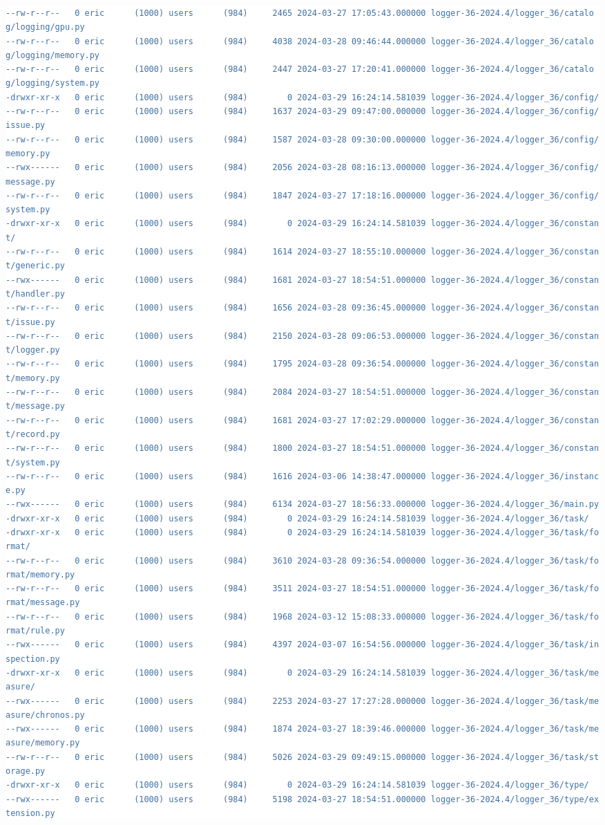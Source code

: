 ```diff
--rw-r--r--   0 eric      (1000) users      (984)     2465 2024-03-27 17:05:43.000000 logger-36-2024.4/logger_36/catalog/logging/gpu.py
--rw-r--r--   0 eric      (1000) users      (984)     4038 2024-03-28 09:46:44.000000 logger-36-2024.4/logger_36/catalog/logging/memory.py
--rw-r--r--   0 eric      (1000) users      (984)     2447 2024-03-27 17:20:41.000000 logger-36-2024.4/logger_36/catalog/logging/system.py
-drwxr-xr-x   0 eric      (1000) users      (984)        0 2024-03-29 16:24:14.581039 logger-36-2024.4/logger_36/config/
--rw-r--r--   0 eric      (1000) users      (984)     1637 2024-03-29 09:47:00.000000 logger-36-2024.4/logger_36/config/issue.py
--rw-r--r--   0 eric      (1000) users      (984)     1587 2024-03-28 09:30:00.000000 logger-36-2024.4/logger_36/config/memory.py
--rwx------   0 eric      (1000) users      (984)     2056 2024-03-28 08:16:13.000000 logger-36-2024.4/logger_36/config/message.py
--rw-r--r--   0 eric      (1000) users      (984)     1847 2024-03-27 17:18:16.000000 logger-36-2024.4/logger_36/config/system.py
-drwxr-xr-x   0 eric      (1000) users      (984)        0 2024-03-29 16:24:14.581039 logger-36-2024.4/logger_36/constant/
--rw-r--r--   0 eric      (1000) users      (984)     1614 2024-03-27 18:55:10.000000 logger-36-2024.4/logger_36/constant/generic.py
--rwx------   0 eric      (1000) users      (984)     1681 2024-03-27 18:54:51.000000 logger-36-2024.4/logger_36/constant/handler.py
--rw-r--r--   0 eric      (1000) users      (984)     1656 2024-03-28 09:36:45.000000 logger-36-2024.4/logger_36/constant/issue.py
--rw-r--r--   0 eric      (1000) users      (984)     2150 2024-03-28 09:06:53.000000 logger-36-2024.4/logger_36/constant/logger.py
--rw-r--r--   0 eric      (1000) users      (984)     1795 2024-03-28 09:36:54.000000 logger-36-2024.4/logger_36/constant/memory.py
--rw-r--r--   0 eric      (1000) users      (984)     2084 2024-03-27 18:54:51.000000 logger-36-2024.4/logger_36/constant/message.py
--rw-r--r--   0 eric      (1000) users      (984)     1681 2024-03-27 17:02:29.000000 logger-36-2024.4/logger_36/constant/record.py
--rw-r--r--   0 eric      (1000) users      (984)     1800 2024-03-27 18:54:51.000000 logger-36-2024.4/logger_36/constant/system.py
--rw-r--r--   0 eric      (1000) users      (984)     1616 2024-03-06 14:38:47.000000 logger-36-2024.4/logger_36/instance.py
--rwx------   0 eric      (1000) users      (984)     6134 2024-03-27 18:56:33.000000 logger-36-2024.4/logger_36/main.py
-drwxr-xr-x   0 eric      (1000) users      (984)        0 2024-03-29 16:24:14.581039 logger-36-2024.4/logger_36/task/
-drwxr-xr-x   0 eric      (1000) users      (984)        0 2024-03-29 16:24:14.581039 logger-36-2024.4/logger_36/task/format/
--rw-r--r--   0 eric      (1000) users      (984)     3610 2024-03-28 09:36:54.000000 logger-36-2024.4/logger_36/task/format/memory.py
--rw-r--r--   0 eric      (1000) users      (984)     3511 2024-03-27 18:54:51.000000 logger-36-2024.4/logger_36/task/format/message.py
--rw-r--r--   0 eric      (1000) users      (984)     1968 2024-03-12 15:08:33.000000 logger-36-2024.4/logger_36/task/format/rule.py
--rwx------   0 eric      (1000) users      (984)     4397 2024-03-07 16:54:56.000000 logger-36-2024.4/logger_36/task/inspection.py
-drwxr-xr-x   0 eric      (1000) users      (984)        0 2024-03-29 16:24:14.581039 logger-36-2024.4/logger_36/task/measure/
--rwx------   0 eric      (1000) users      (984)     2253 2024-03-27 17:27:28.000000 logger-36-2024.4/logger_36/task/measure/chronos.py
--rwx------   0 eric      (1000) users      (984)     1874 2024-03-27 18:39:46.000000 logger-36-2024.4/logger_36/task/measure/memory.py
--rw-r--r--   0 eric      (1000) users      (984)     5026 2024-03-29 09:49:15.000000 logger-36-2024.4/logger_36/task/storage.py
-drwxr-xr-x   0 eric      (1000) users      (984)        0 2024-03-29 16:24:14.581039 logger-36-2024.4/logger_36/type/
--rwx------   0 eric      (1000) users      (984)     5198 2024-03-27 18:54:51.000000 logger-36-2024.4/logger_36/type/extension.py
```